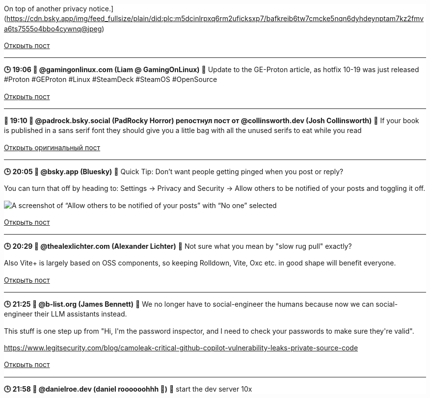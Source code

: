 On top of another privacy notice.](https://cdn.bsky.app/img/feed_fullsize/plain/did:plc:m5dcinlrpxq6rm2uficksxp7/bafkreib6tw7cmcke5nqn6dyhdeynptam7kz2fmva6ts7555o4bbo4cywnq@jpeg)

[Открыть пост](https://bsky.app/profile/gamingonlinux.com/post/3m33sowgn3c2c)

----
**🕒 19:06 👤 @gamingonlinux.com (Liam @ GamingOnLinux)**
💬 Update to the GE-Proton article, as hotfix 10-19 was just released
#Proton #GEProton #Linux #SteamDeck #SteamOS #OpenSource

[Открыть пост](https://bsky.app/profile/gamingonlinux.com/post/3m33vvyxyi625)

----
**🔄 19:10 👤 @padrock.bsky.social (PadRocky Horror) репостнул пост от @collinsworth.dev (Josh Collinsworth)**
💬 If your book is published in a sans serif font they should give you a little bag with all the unused serifs to eat while you read

[Открыть оригинальный пост](https://bsky.app/profile/padrock.bsky.social/post/3m33w4je4xs2h)

----
**🕒 20:05 👤 @bsky.app (Bluesky)**
💬 Quick Tip: Don’t want people getting pinged when you post or reply?

You can turn that off by heading to: Settings → Privacy and Security → Allow others to be notified of your posts and toggling it off.

![A screenshot of “Allow others to be notified of your posts” with “No one” selected](https://cdn.bsky.app/img/feed_fullsize/plain/did:plc:z72i7hdynmk6r22z27h6tvur/bafkreigtwop6xdec7ao7i32jyfop2l6ai2quuxrg2ckgiyybsvd5et2kva@jpeg)

[Открыть пост](https://bsky.app/profile/bsky.app/post/3m33z6d6yzk2w)

----
**🕒 20:29 👤 @thealexlichter.com (Alexander Lichter)**
💬 Not sure what you mean by "slow rug pull" exactly?

Also Vite+ is largely based on OSS components, so keeping Rolldown, Vite, Oxc etc. in good shape will benefit everyone.

[Открыть пост](https://bsky.app/profile/thealexlichter.com/post/3m342k3s4ws2v)

----
**🕒 21:25 👤 @b-list.org (James Bennett)**
💬 We no longer have to social-engineer the humans because now we can social-engineer their LLM assistants instead.

This stuff is one step up from "Hi, I'm the password inspector, and I need to check your passwords to make sure they're valid".

https://www.legitsecurity.com/blog/camoleak-critical-github-copilot-vulnerability-leaks-private-source-code

[Открыть пост](https://bsky.app/profile/b-list.org/post/3m345o4xuqs2s)

----
**🕒 21:58 👤 @danielroe.dev (daniel roooooohhh 👻)**
💬 start the dev server 10x
